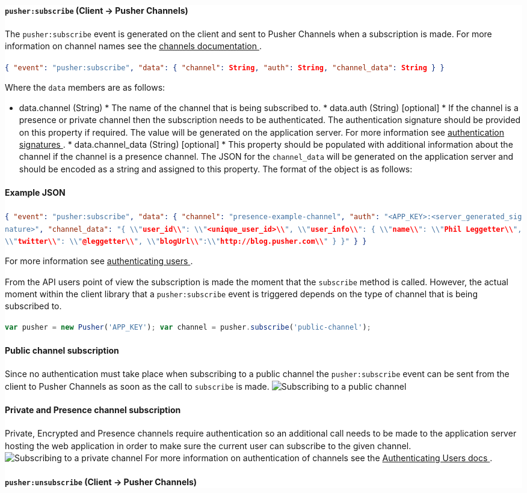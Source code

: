 #### `pusher:subscribe` (Client -> Pusher Channels)
 
The `pusher:subscribe` event is generated on the client and sent to Pusher Channels when a subscription is made. For more information on channel names see the [ channels documentation ](/docs/channels/using_channels/channels) . 
 
```json
{ "event": "pusher:subscribe", "data": { "channel": String, "auth": String, "channel_data": String } }
```
 
Where the `data` members are as follows: 
  * data.channel (String)  * The name of the channel that is being subscribed to.  * data.auth (String) [optional]  *  If the channel is a presence or private channel then the subscription needs to be authenticated. The authentication signature should be provided on this property if required. The value will be generated on the application server. For more information see [ authentication signatures ](/docs/channels/library_auth_reference/auth-signatures) .   * data.channel_data (String) [optional]  *  This property should be populated with additional information about the channel if the channel is a presence channel. The JSON for the `channel_data` will be generated on the application server and should be encoded as a string and assigned to this property. The format of the object is as follows:    
#### Example JSON
 
```json
{ "event": "pusher:subscribe", "data": { "channel": "presence-example-channel", "auth": "<APP_KEY>:<server_generated_signature>", "channel_data": "{ \\"user_id\\": \\"<unique_user_id>\\", \\"user_info\\": { \\"name\\": \\"Phil Leggetter\\", \\"twitter\\": \\"@leggetter\\", \\"blogUrl\\":\\"http://blog.pusher.com\\" } }" } }
```
 
For more information see [ authenticating users ](/docs/channels/server_api/authenticating-users) . 
 
From the API users point of view the subscription is made the moment that the `subscribe` method is called. However, the actual moment within the client library that a `pusher:subscribe` event is triggered depends on the type of channel that is being subscribed to. 
 
```js
var pusher = new Pusher('APP_KEY'); var channel = pusher.subscribe('public-channel');
```
 
#### Public channel subscription
 
Since no authentication must take place when subscribing to a public channel the `pusher:subscribe` event can be sent from the client to Pusher Channels as soon as the call to `subscribe` is made. 
 <Image src="/docs/static/channels/media/subscribe.png" alt="Subscribing to a public channel" /> 
#### Private and Presence channel subscription
 
Private, Encrypted and Presence channels require authentication so an additional call needs to be made to the application server hosting the web application in order to make sure the current user can subscribe to the given channel. 
 <Image src="/docs/static/channels/media/subscribe-private-channel.png" alt="Subscribing to a private channel" /> 
For more information on authentication of channels see the [ Authenticating Users docs ](/docs/channels/server_api/authenticating-users) . 
 
#### `pusher:unsubscribe` (Client -> Pusher Channels)
 